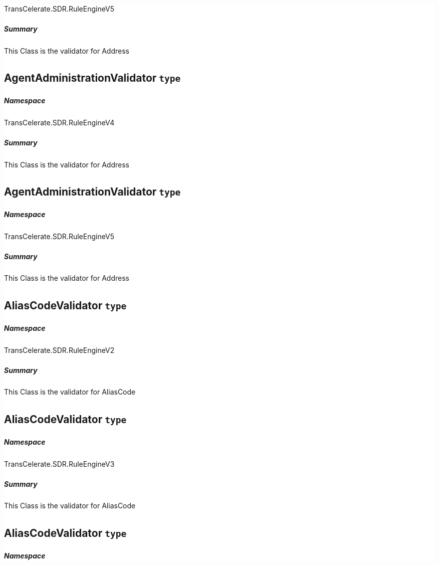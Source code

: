 TransCelerate.SDR.RuleEngineV5

##### Summary

This Class is the validator for Address

<a name='T-TransCelerate-SDR-RuleEngineV4-AgentAdministrationValidator'></a>
## AgentAdministrationValidator `type`

##### Namespace

TransCelerate.SDR.RuleEngineV4

##### Summary

This Class is the validator for Address

<a name='T-TransCelerate-SDR-RuleEngineV5-AgentAdministrationValidator'></a>
## AgentAdministrationValidator `type`

##### Namespace

TransCelerate.SDR.RuleEngineV5

##### Summary

This Class is the validator for Address

<a name='T-TransCelerate-SDR-RuleEngineV2-AliasCodeValidator'></a>
## AliasCodeValidator `type`

##### Namespace

TransCelerate.SDR.RuleEngineV2

##### Summary

This Class is the validator for AliasCode

<a name='T-TransCelerate-SDR-RuleEngineV3-AliasCodeValidator'></a>
## AliasCodeValidator `type`

##### Namespace

TransCelerate.SDR.RuleEngineV3

##### Summary

This Class is the validator for AliasCode

<a name='T-TransCelerate-SDR-RuleEngineV4-AliasCodeValidator'></a>
## AliasCodeValidator `type`

##### Namespace
